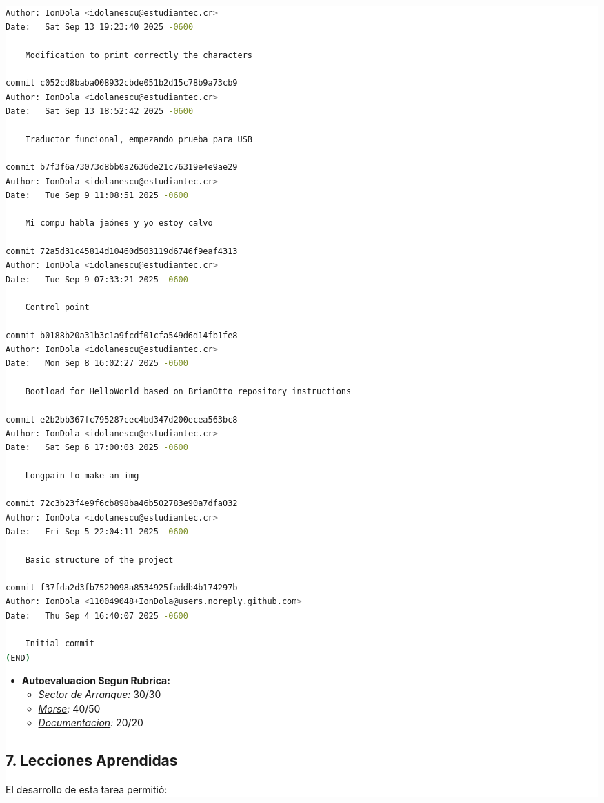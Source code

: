 ```bash
Author: IonDola <idolanescu@estudiantec.cr>
Date:   Sat Sep 13 19:23:40 2025 -0600

    Modification to print correctly the characters

commit c052cd8baba008932cbde051b2d15c78b9a73cb9
Author: IonDola <idolanescu@estudiantec.cr>
Date:   Sat Sep 13 18:52:42 2025 -0600

    Traductor funcional, empezando prueba para USB

commit b7f3f6a73073d8bb0a2636de21c76319e4e9ae29
Author: IonDola <idolanescu@estudiantec.cr>
Date:   Tue Sep 9 11:08:51 2025 -0600

    Mi compu habla jaónes y yo estoy calvo

commit 72a5d31c45814d10460d503119d6746f9eaf4313
Author: IonDola <idolanescu@estudiantec.cr>
Date:   Tue Sep 9 07:33:21 2025 -0600

    Control point

commit b0188b20a31b3c1a9fcdf01cfa549d6d14fb1fe8
Author: IonDola <idolanescu@estudiantec.cr>
Date:   Mon Sep 8 16:02:27 2025 -0600

    Bootload for HelloWorld based on BrianOtto repository instructions

commit e2b2bb367fc795287cec4bd347d200ecea563bc8
Author: IonDola <idolanescu@estudiantec.cr>
Date:   Sat Sep 6 17:00:03 2025 -0600

    Longpain to make an img

commit 72c3b23f4e9f6cb898ba46b502783e90a7dfa032
Author: IonDola <idolanescu@estudiantec.cr>
Date:   Fri Sep 5 22:04:11 2025 -0600

    Basic structure of the project

commit f37fda2d3fb7529098a8534925faddb4b174297b
Author: IonDola <110049048+IonDola@users.noreply.github.com>
Date:   Thu Sep 4 16:40:07 2025 -0600

    Initial commit
(END)
```
 - **Autoevaluacion Segun Rubrica:**
	 - *<ins>Sector de Arranque</ins>:* 30/30
	 - *<ins>Morse</ins>:* 40/50
	 - *<ins>Documentacion</ins>:* 20/20
## 7. Lecciones Aprendidas
El desarrollo de esta tarea permitió:
